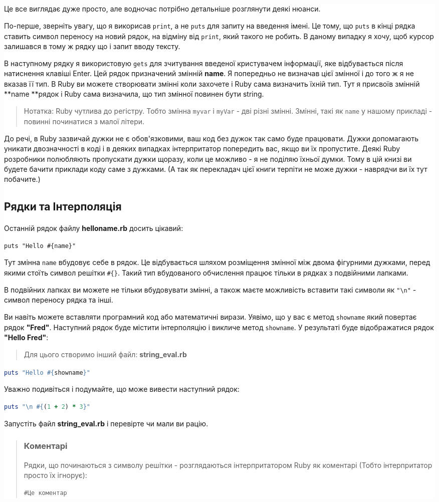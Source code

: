 Це все виглядає дуже просто, але водночас потрібно детальніше розглянути деякі нюанси.

По-перше, зверніть увагу, що я викорисав `print`, а не `puts` для запиту на введення імені. Це тому, що `puts` в кінці рядка ставить символ переносу на новий рядок, на відміну від `print`, який такого не робить. В даному випадку я хочу, щоб курсор залишався в тому ж рядку що і запит вводу тексту.

В наступному рядку я використовую `gets` для зчитування введеної кристувачем інформації, яке відбувається після натиснення клавіші Enter. Цей рядок призначений змінній **name**. Я попередньо не визначав цієї змінної і до того ж я не вказав її тип. В Ruby ви можете створювати змінні коли захочете і Ruby сама визначить їхній тип. Тут я присвоїв змінній **name **рядок і Ruby сама визначила, що тип змінної повинен бути string.

> Нотатка: Ruby чутлива до регістру. Тобто змінна `myvar` і `myVar` - дві різні змінні. Змінні, такі як `name`  у нашому прикладі - повинні починатися з малої літери.

До речі, в Ruby зазвичай дужки не є обов'язковими, ваш код без дужок так само буде працювати. Дужки допомагають уникати двозначності в коді і в деяких випадках інтерпритатор попередить вас, якщо ви їх пропустите. Деякі Ruby розробники полюбляють пропускати дужки щоразу, коли це можливо - я не поділяю їхньої думки. Тому в цій книзі ви будете бачити приклади коду саме з дужками. \(А так як перекладач цієї книги терпіти не може дужки - наврядчи ви їх тут побачите.\)

## Рядки та Інтерполяція

Останній рядок файлу **helloname.rb** досить цікавий:

`puts "Hello #{name}"`

Тут змінна `name` вбудовує себе в рядок. Це відбувається шляхом розміщення змінної між двома фігурними дужками, перед якими стоїть символ решітки `#{}`. Такий тип вбудованого обчислення працює тільки в рядках з подвійними лапками.

В подвійних лапках ви можете не тільки вбудовувати змінні, а також маєте можливість вставити такі символи як `"\n"` - символ переносу рядка та інші.

Ви навіть можете вставляти програмний код або математичні вирази. Уявімо, що у вас є метод `showname` який повертає рядок **"Fred"**. Наступний рядок буде містити інтерполяцію і викличе метод `showname`. У результаті буде відображатися рядок **"Hello Fred"**:

> Для цього створимо інший файл: **string\_eval.rb**

```ruby
puts "Hello #{showname}"
```

Уважно подивіться і подумайте, що може вивести наступний рядок:

```ruby
puts "\n #{(1 + 2) * 3}"
```

Запустіть файл **string\_eval.rb** і перевірте чи мали ви рацію.

> ### Коментарі
>
> Рядки, що починаються з символу решітки - розглядаються інтерпритатором Ruby як коментарі \(Тобто інтерпритатор просто їх ігнорує\):
>
> `#Це коментар`
